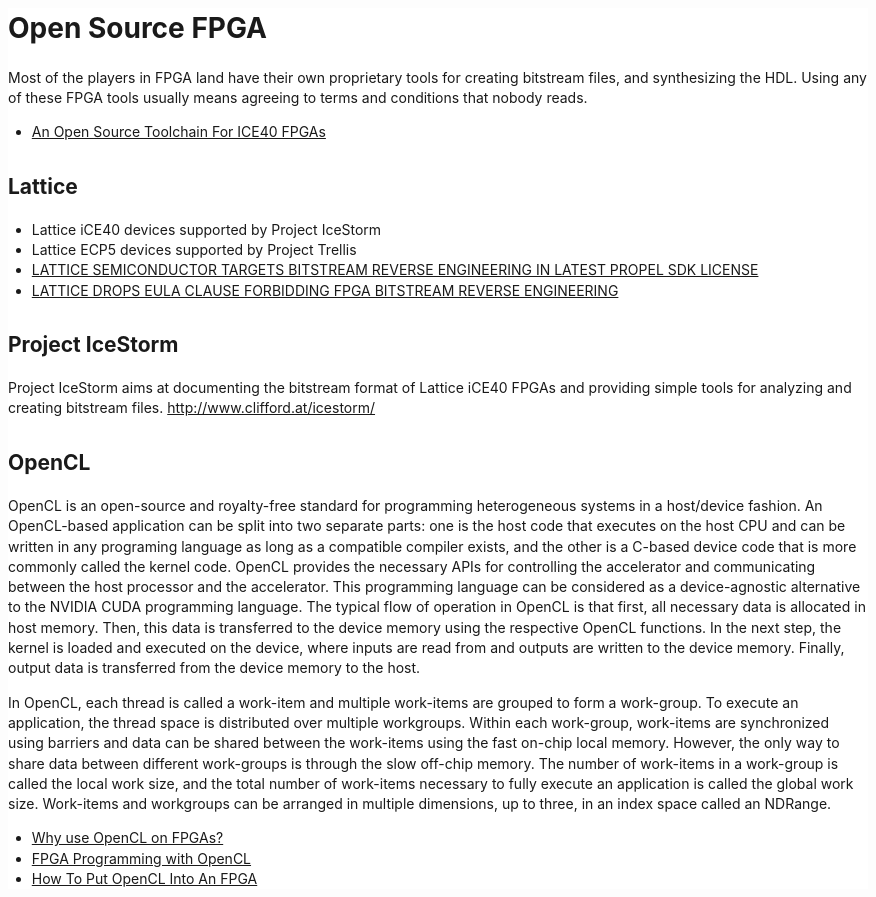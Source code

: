 # Open Source FPGA
Most of the players in FPGA land have their own proprietary tools for creating bitstream files,
and synthesizing the HDL.
Using any of these FPGA tools usually means agreeing to terms and conditions that nobody reads.

* [An Open Source Toolchain For ICE40 FPGAs](https://hackaday.com/2015/05/29/an-open-source-toolchain-for-ice40-fpgas/)


## Lattice
* Lattice iCE40 devices supported by Project IceStorm
* Lattice ECP5 devices supported by Project Trellis
* [LATTICE SEMICONDUCTOR TARGETS BITSTREAM REVERSE ENGINEERING IN LATEST PROPEL SDK LICENSE](https://hackaday.com/2020/06/05/lattice-semiconductor-targets-bitstream-reverse-engineering-in-latest-propel-sdk-license/)
* [LATTICE DROPS EULA CLAUSE FORBIDDING FPGA BITSTREAM REVERSE ENGINEERING](https://hackaday.com/2020/06/06/lattice-drops-eula-clause-forbidding-fpga-bitstream-reverse-engineering/)

## Project IceStorm
Project IceStorm aims at documenting the bitstream format of Lattice iCE40 FPGAs and providing simple tools for analyzing and creating bitstream files.
http://www.clifford.at/icestorm/

## OpenCL
OpenCL is an open-source and royalty-free standard for programming heterogeneous
systems in a host/device fashion. An OpenCL-based application can be split into two separate
parts: one is the host code that executes on the host CPU and can be written in any programing
language as long as a compatible compiler exists, and the other is a C-based device code that
is more commonly called the kernel code. OpenCL provides the necessary APIs for controlling
the accelerator and communicating between the host processor and the accelerator. This
programming language can be considered as a device-agnostic alternative to the NVIDIA
CUDA programming language.
The typical flow of operation in OpenCL is that first, all necessary data is allocated in host
memory. Then, this data is transferred to the device memory using the respective OpenCL
functions. In the next step, the kernel is loaded and executed on the device, where inputs are
read from and outputs are written to the device memory. Finally, output data is transferred from
the device memory to the host.

In OpenCL, each thread is called a work-item and multiple work-items are grouped to form
a work-group. To execute an application, the thread space is distributed over multiple workgroups. Within each work-group, work-items are synchronized using barriers and data can be
shared between the work-items using the fast on-chip local memory. However, the only way to
share data between different work-groups is through the slow off-chip memory. The number
of work-items in a work-group is called the local work size, and the total number of work-items
necessary to fully execute an application is called the global work size. Work-items and workgroups can be arranged in multiple dimensions, up to three, in an index space called an
NDRange.

* [Why use OpenCL on FPGAs?](https://streamhpc.com/blog/2014-09-16/use-opencl-fpgas/)
* [FPGA Programming with OpenCL](https://blog.education-ecosystem.com/fpga-programming-with-opencl/)
* [How To Put OpenCL Into An FPGA](https://www.electronicdesign.com/technologies/fpgas/article/21794531/how-to-put-opencl-into-an-fpga)
